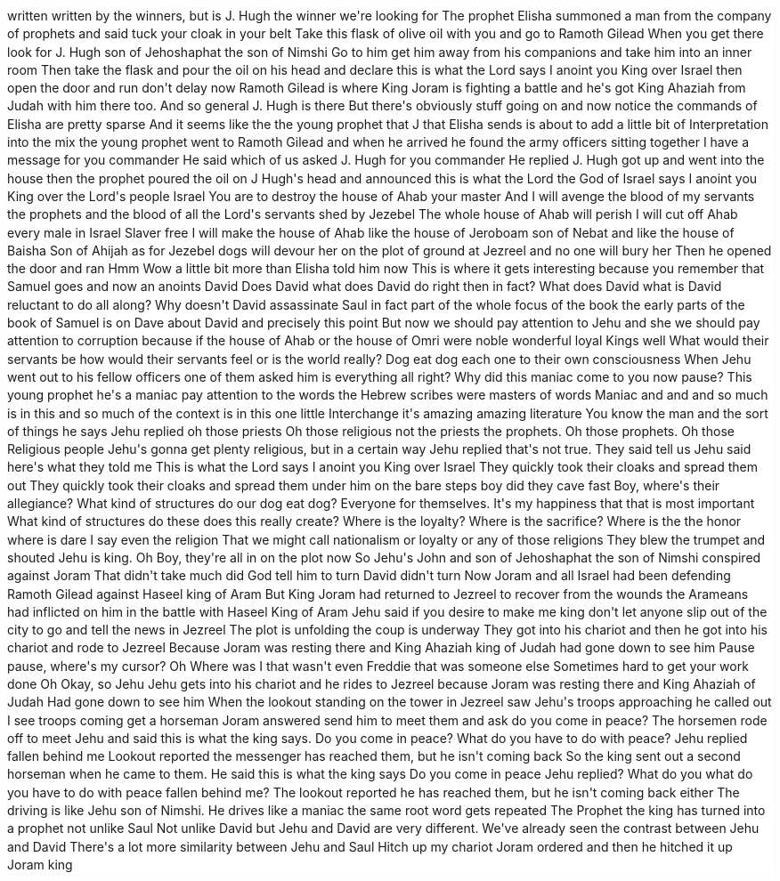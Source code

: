written written by the winners, but is J. Hugh the winner we're looking for The prophet Elisha summoned a man from the company of prophets and said tuck your cloak in your belt Take this flask of olive oil with you and go to Ramoth Gilead When you get there look for J. Hugh son of Jehoshaphat the son of Nimshi Go to him get him away from his companions and take him into an inner room Then take the flask and pour the oil on his head and declare this is what the Lord says I anoint you King over Israel then open the door and run don't delay now Ramoth Gilead is where King Joram is fighting a battle and he's got King Ahaziah from Judah with him there too. And so general J. Hugh is there But there's obviously stuff going on and now notice the commands of Elisha are pretty sparse And it seems like the the young prophet that J that Elisha sends is about to add a little bit of Interpretation into the mix the young prophet went to Ramoth Gilead and when he arrived he found the army officers sitting together I have a message for you commander He said which of us asked J. Hugh for you commander He replied J. Hugh got up and went into the house then the prophet poured the oil on J Hugh's head and announced this is what the Lord the God of Israel says I anoint you King over the Lord's people Israel You are to destroy the house of Ahab your master And I will avenge the blood of my servants the prophets and the blood of all the Lord's servants shed by Jezebel The whole house of Ahab will perish I will cut off Ahab every male in Israel Slaver free I will make the house of Ahab like the house of Jeroboam son of Nebat and like the house of Baisha Son of Ahijah as for Jezebel dogs will devour her on the plot of ground at Jezreel and no one will bury her Then he opened the door and ran Hmm Wow a little bit more than Elisha told him now This is where it gets interesting because you remember that Samuel goes and now an anoints David Does David what does David do right then in fact? What does David what is David reluctant to do all along? Why doesn't David assassinate Saul in fact part of the whole focus of the book the early parts of the book of Samuel is on Dave about David and precisely this point But now we should pay attention to Jehu and she we should pay attention to corruption because if the house of Ahab or the house of Omri were noble wonderful loyal Kings well What would their servants be how would their servants feel or is the world really? Dog eat dog each one to their own consciousness When Jehu went out to his fellow officers one of them asked him is everything all right? Why did this maniac come to you now pause? This young prophet he's a maniac pay attention to the words the Hebrew scribes were masters of words Maniac and and and so much is in this and so much of the context is in this one little Interchange it's amazing amazing literature You know the man and the sort of things he says Jehu replied oh those priests Oh those religious not the priests the prophets. Oh those prophets. Oh those Religious people Jehu's gonna get plenty religious, but in a certain way Jehu replied that's not true. They said tell us Jehu said here's what they told me This is what the Lord says I anoint you King over Israel They quickly took their cloaks and spread them out They quickly took their cloaks and spread them under him on the bare steps boy did they cave fast Boy, where's their allegiance? What kind of structures do our dog eat dog? Everyone for themselves. It's my happiness that that is most important What kind of structures do these does this really create? Where is the loyalty? Where is the sacrifice? Where is the the honor where is dare I say even the religion That we might call nationalism or loyalty or any of those religions They blew the trumpet and shouted Jehu is king. Oh Boy, they're all in on the plot now So Jehu's John and son of Jehoshaphat the son of Nimshi conspired against Joram That didn't take much did God tell him to turn David didn't turn Now Joram and all Israel had been defending Ramoth Gilead against Haseel king of Aram But King Joram had returned to Jezreel to recover from the wounds the Arameans had inflicted on him in the battle with Haseel King of Aram Jehu said if you desire to make me king don't let anyone slip out of the city to go and tell the news in Jezreel The plot is unfolding the coup is underway They got into his chariot and then he got into his chariot and rode to Jezreel Because Joram was resting there and King Ahaziah king of Judah had gone down to see him Pause pause, where's my cursor? Oh Where was I that wasn't even Freddie that was someone else Sometimes hard to get your work done Oh Okay, so Jehu Jehu gets into his chariot and he rides to Jezreel because Joram was resting there and King Ahaziah of Judah Had gone down to see him When the lookout standing on the tower in Jezreel saw Jehu's troops approaching he called out I see troops coming get a horseman Joram answered send him to meet them and ask do you come in peace? The horsemen rode off to meet Jehu and said this is what the king says. Do you come in peace? What do you have to do with peace? Jehu replied fallen behind me Lookout reported the messenger has reached them, but he isn't coming back So the king sent out a second horseman when he came to them. He said this is what the king says Do you come in peace Jehu replied? What do you what do you have to do with peace fallen behind me? The lookout reported he has reached them, but he isn't coming back either The driving is like Jehu son of Nimshi. He drives like a maniac the same root word gets repeated The Prophet the king has turned into a prophet not unlike Saul Not unlike David but Jehu and David are very different. We've already seen the contrast between Jehu and David There's a lot more similarity between Jehu and Saul Hitch up my chariot Joram ordered and then he hitched it up Joram king
